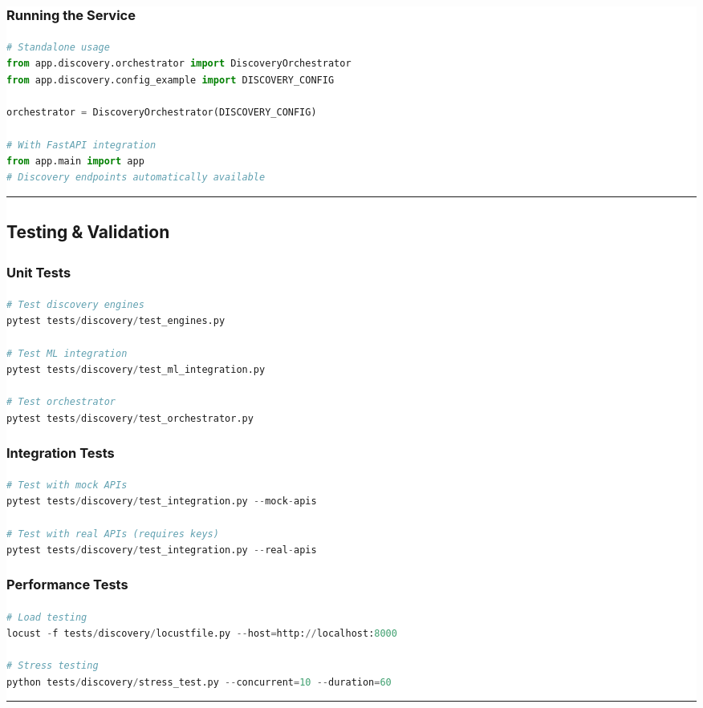 ### Running the Service

```python
# Standalone usage
from app.discovery.orchestrator import DiscoveryOrchestrator
from app.discovery.config_example import DISCOVERY_CONFIG

orchestrator = DiscoveryOrchestrator(DISCOVERY_CONFIG)

# With FastAPI integration
from app.main import app
# Discovery endpoints automatically available
```

---

## Testing & Validation

### Unit Tests

```python
# Test discovery engines
pytest tests/discovery/test_engines.py

# Test ML integration
pytest tests/discovery/test_ml_integration.py

# Test orchestrator
pytest tests/discovery/test_orchestrator.py
```

### Integration Tests

```python
# Test with mock APIs
pytest tests/discovery/test_integration.py --mock-apis

# Test with real APIs (requires keys)
pytest tests/discovery/test_integration.py --real-apis
```

### Performance Tests

```python
# Load testing
locust -f tests/discovery/locustfile.py --host=http://localhost:8000

# Stress testing
python tests/discovery/stress_test.py --concurrent=10 --duration=60
```

---
